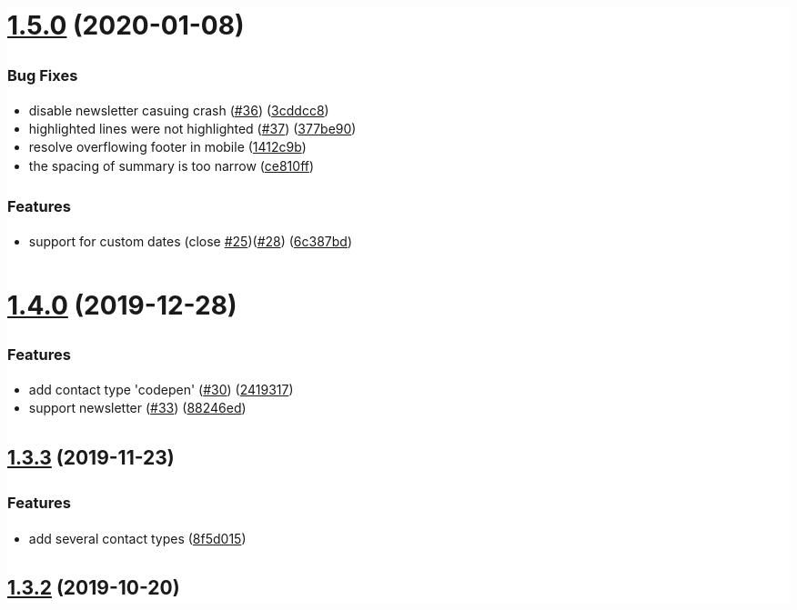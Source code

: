 

# [1.5.0](https://github.com/ulivz/vuepress-theme-blog/compare/v1.4.0...v1.5.0) (2020-01-08)


### Bug Fixes

* disable newsletter casuing crash ([#36](https://github.com/ulivz/vuepress-theme-blog/issues/36)) ([3cddcc8](https://github.com/ulivz/vuepress-theme-blog/commit/3cddcc83940400472205a27307a57df9778f34d0))
* highlighted lines were not highlighted ([#37](https://github.com/ulivz/vuepress-theme-blog/issues/37)) ([377be90](https://github.com/ulivz/vuepress-theme-blog/commit/377be90c2fd35dd7a20e091518aa8565c3c8101d))
* resolve overflowing footer in mobile ([1412c9b](https://github.com/ulivz/vuepress-theme-blog/commit/1412c9bdbf8788e5bc8ae59ed9767d3899a7a2f3))
* the spacing of summary is too narrow ([ce810ff](https://github.com/ulivz/vuepress-theme-blog/commit/ce810ff2ceb9971cc3c45ba4d78efb6307ee4ec9))


### Features

* support for custom dates (close [#25](https://github.com/ulivz/vuepress-theme-blog/issues/25))([#28](https://github.com/ulivz/vuepress-theme-blog/issues/28)) ([6c387bd](https://github.com/ulivz/vuepress-theme-blog/commit/6c387bd3d963dd89570456b2e1ca03301fe30ec3))



# [1.4.0](https://github.com/ulivz/vuepress-theme-blog/compare/v1.3.3...v1.4.0) (2019-12-28)


### Features

* add contact type 'codepen' ([#30](https://github.com/ulivz/vuepress-theme-blog/issues/30)) ([2419317](https://github.com/ulivz/vuepress-theme-blog/commit/24193173650bc6b5eb7098480ec63f0162ee5962))
* support newsletter ([#33](https://github.com/ulivz/vuepress-theme-blog/issues/33)) ([88246ed](https://github.com/ulivz/vuepress-theme-blog/commit/88246edd1fe0ee67a0cc3a3c91bda51b7f67d451))



## [1.3.3](https://github.com/ulivz/vuepress-theme-blog/compare/v1.3.2...v1.3.3) (2019-11-23)


### Features

* add several contact types ([8f5d015](https://github.com/ulivz/vuepress-theme-blog/commit/8f5d015cefc4e91049a33414b7577e7eb9544a3c))



## [1.3.2](https://github.com/ulivz/vuepress-theme-blog/compare/v1.3.1...v1.3.2) (2019-10-20)
